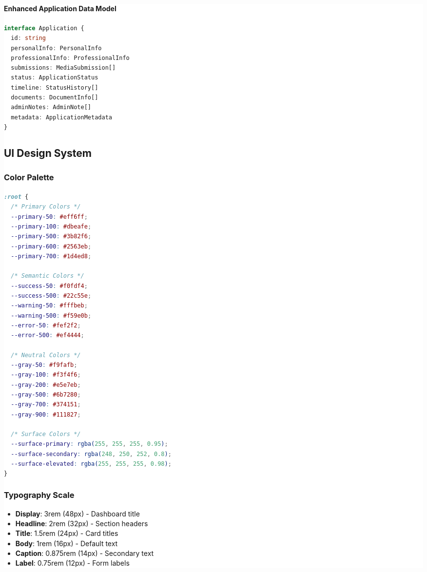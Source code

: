 #### Enhanced Application Data Model
```typescript
interface Application {
  id: string
  personalInfo: PersonalInfo
  professionalInfo: ProfessionalInfo
  submissions: MediaSubmission[]
  status: ApplicationStatus
  timeline: StatusHistory[]
  documents: DocumentInfo[]
  adminNotes: AdminNote[]
  metadata: ApplicationMetadata
}
```

## UI Design System

### Color Palette
```css
:root {
  /* Primary Colors */
  --primary-50: #eff6ff;
  --primary-100: #dbeafe;
  --primary-500: #3b82f6;
  --primary-600: #2563eb;
  --primary-700: #1d4ed8;
  
  /* Semantic Colors */
  --success-50: #f0fdf4;
  --success-500: #22c55e;
  --warning-50: #fffbeb;
  --warning-500: #f59e0b;
  --error-50: #fef2f2;
  --error-500: #ef4444;
  
  /* Neutral Colors */
  --gray-50: #f9fafb;
  --gray-100: #f3f4f6;
  --gray-200: #e5e7eb;
  --gray-500: #6b7280;
  --gray-700: #374151;
  --gray-900: #111827;
  
  /* Surface Colors */
  --surface-primary: rgba(255, 255, 255, 0.95);
  --surface-secondary: rgba(248, 250, 252, 0.8);
  --surface-elevated: rgba(255, 255, 255, 0.98);
}
```

### Typography Scale
- **Display**: 3rem (48px) - Dashboard title
- **Headline**: 2rem (32px) - Section headers
- **Title**: 1.5rem (24px) - Card titles
- **Body**: 1rem (16px) - Default text
- **Caption**: 0.875rem (14px) - Secondary text
- **Label**: 0.75rem (12px) - Form labels
